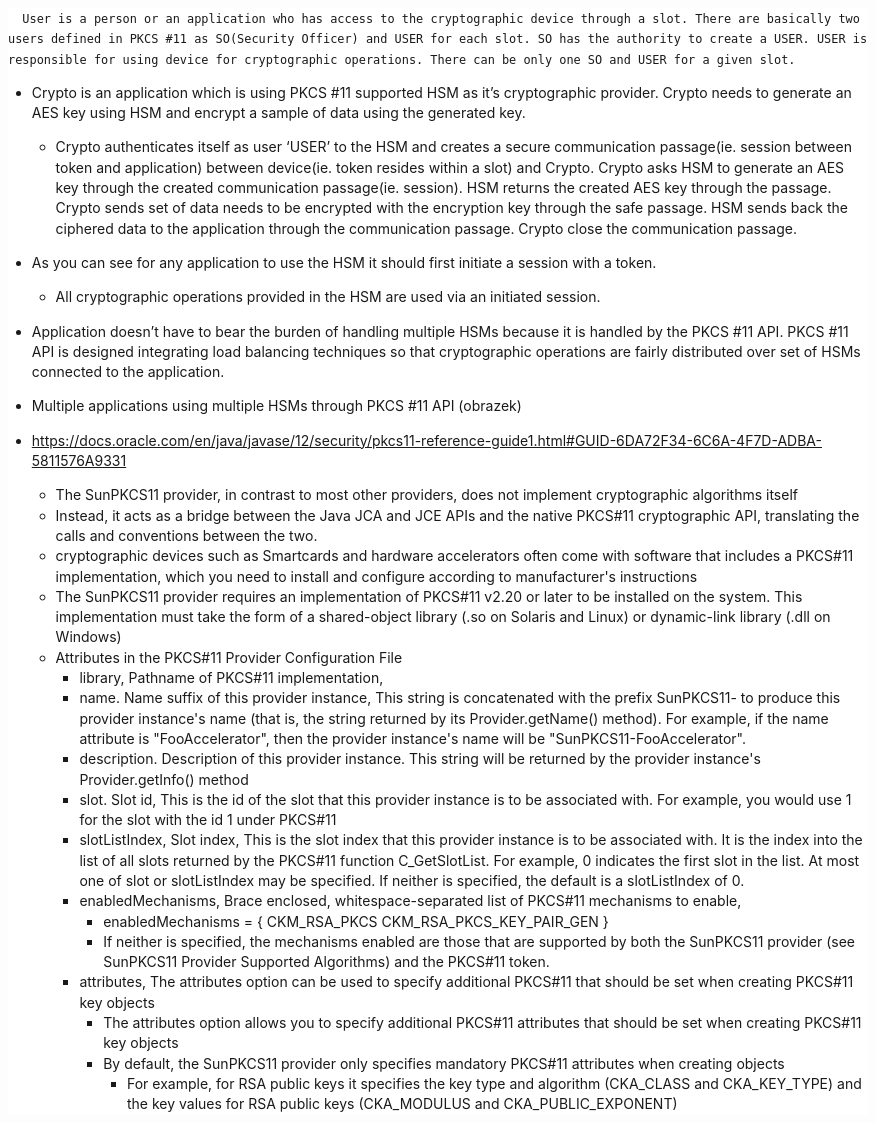       User is a person or an application who has access to the cryptographic device through a slot. There are basically two users defined in PKCS #11 as SO(Security Officer) and USER for each slot. SO has the authority to create a USER. USER is responsible for using device for cryptographic operations. There can be only one SO and USER for a given slot.
  * Crypto is an application which is using PKCS #11 supported HSM as it’s cryptographic provider. Crypto needs to generate an AES key using HSM and encrypt a sample of data using the generated key.
    * Crypto authenticates itself as user ‘USER’ to the HSM and creates a secure communication passage(ie. session between token and application) between device(ie. token resides within a slot) and Crypto.
      Crypto asks HSM to generate an AES key through the created communication passage(ie. session).
      HSM returns the created AES key through the passage.
      Crypto sends set of data needs to be encrypted with the encryption key through the safe passage.
      HSM sends back the ciphered data to the application through the communication passage.
      Crypto close the communication passage.
  * As you can see for any application to use the HSM it should first initiate a session with a token.
    * All cryptographic operations provided in the HSM are used via an initiated session.
  * Application doesn’t have to bear the burden of handling multiple HSMs because it is handled by the PKCS #11 API. PKCS #11 API is designed integrating load balancing techniques so that cryptographic operations are fairly distributed over set of HSMs connected to the application.
  * Multiple applications using multiple HSMs through PKCS #11 API (obrazek)

* https://docs.oracle.com/en/java/javase/12/security/pkcs11-reference-guide1.html#GUID-6DA72F34-6C6A-4F7D-ADBA-5811576A9331
  * The SunPKCS11 provider, in contrast to most other providers, does not implement cryptographic algorithms itself
  * Instead, it acts as a bridge between the Java JCA and JCE APIs and the native PKCS#11 cryptographic API, translating the calls and conventions between the two.
  * cryptographic devices such as Smartcards and hardware accelerators often come with software that includes a PKCS#11 implementation, which you need to install and configure according to manufacturer's instructions
  * The SunPKCS11 provider requires an implementation of PKCS#11 v2.20 or later to be installed on the system. This implementation must take the form of a shared-object library (.so on Solaris and Linux) or dynamic-link library (.dll on Windows)
  * Attributes in the PKCS#11 Provider Configuration File
    * library, Pathname of PKCS#11 implementation, 
    * name. Name suffix of this provider instance, This string is concatenated with the prefix SunPKCS11- to produce this provider instance's name (that is, the string returned by its Provider.getName() method). For example, if the name attribute is "FooAccelerator", then the provider instance's name will be "SunPKCS11-FooAccelerator".
    * description. Description of this provider instance. This string will be returned by the provider instance's Provider.getInfo() method
    * slot. Slot id, This is the id of the slot that this provider instance is to be associated with. For example, you would use 1 for the slot with the id 1 under PKCS#11
    * slotListIndex, Slot index, This is the slot index that this provider instance is to be associated with. It is the index into the list of all slots returned by the PKCS#11 function C_GetSlotList. For example, 0 indicates the first slot in the list. At most one of slot or slotListIndex may be specified. If neither is specified, the default is a slotListIndex of 0.
    * enabledMechanisms, Brace enclosed, whitespace-separated list of PKCS#11 mechanisms to enable, 
      * enabledMechanisms = {
        CKM_RSA_PKCS
        CKM_RSA_PKCS_KEY_PAIR_GEN
        }
      * If neither is specified, the mechanisms enabled are those that are supported by both the SunPKCS11 provider (see SunPKCS11 Provider Supported Algorithms) and the PKCS#11 token.
    * attributes, The attributes option can be used to specify additional PKCS#11 that should be set when creating PKCS#11 key objects
      * The attributes option allows you to specify additional PKCS#11 attributes that should be set when creating PKCS#11 key objects
      * By default, the SunPKCS11 provider only specifies mandatory PKCS#11 attributes when creating objects
        * For example, for RSA public keys it specifies the key type and algorithm (CKA_CLASS and CKA_KEY_TYPE) and the key values for RSA public keys (CKA_MODULUS and CKA_PUBLIC_EXPONENT)